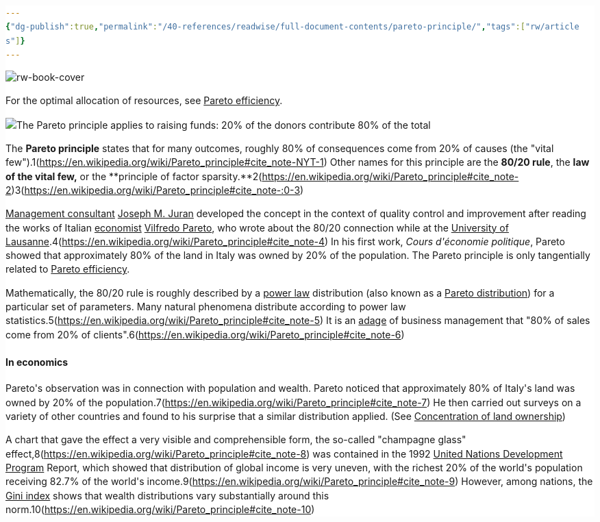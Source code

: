 ```yaml
---
{"dg-publish":true,"permalink":"/40-references/readwise/full-document-contents/pareto-principle/","tags":["rw/articles"]}
---
```


![rw-book-cover](https://upload.wikimedia.org/wikipedia/commons/e/eb/Pareto_principle.png)

For the optimal allocation of resources, see [Pareto efficiency](https://en.wikipedia.org/wiki/Pareto_efficiency).

[![](https://upload.wikimedia.org/wikipedia/commons/thumb/e/eb/Pareto_principle.png/220px-Pareto_principle.png)](https://en.wikipedia.org/wiki/File:Pareto_principle.png)The Pareto principle applies to raising funds: 20% of the donors contribute 80% of the total

The **Pareto principle** states that for many outcomes, roughly 80% of consequences come from 20% of causes (the "vital few").1(https://en.wikipedia.org/wiki/Pareto_principle#cite_note-NYT-1) Other names for this principle are the **80/20 rule**, the **law of the vital few,** or the **principle of factor sparsity.**2(https://en.wikipedia.org/wiki/Pareto_principle#cite_note-2)3(https://en.wikipedia.org/wiki/Pareto_principle#cite_note-:0-3)

[Management consultant](https://en.wikipedia.org/wiki/Management_consultant) [Joseph M. Juran](https://en.wikipedia.org/wiki/Joseph_M._Juran) developed the concept in the context of quality control and improvement after reading the works of Italian [economist](https://en.wikipedia.org/wiki/Economist) [Vilfredo Pareto](https://en.wikipedia.org/wiki/Vilfredo_Pareto), who wrote about the 80/20 connection while at the [University of Lausanne](https://en.wikipedia.org/wiki/University_of_Lausanne).4(https://en.wikipedia.org/wiki/Pareto_principle#cite_note-4) In his first work, *Cours d'économie politique*, Pareto showed that approximately 80% of the land in Italy was owned by 20% of the population. The Pareto principle is only tangentially related to [Pareto efficiency](https://en.wikipedia.org/wiki/Pareto_efficiency).

Mathematically, the 80/20 rule is roughly described by a [power law](https://en.wikipedia.org/wiki/Power_law) distribution (also known as a [Pareto distribution](https://en.wikipedia.org/wiki/Pareto_distribution)) for a particular set of parameters. Many natural phenomena distribute according to power law statistics.5(https://en.wikipedia.org/wiki/Pareto_principle#cite_note-5) It is an [adage](https://en.wikipedia.org/wiki/Adage) of business management that "80% of sales come from 20% of clients".6(https://en.wikipedia.org/wiki/Pareto_principle#cite_note-6)

#### In economics

Pareto's observation was in connection with population and wealth. Pareto noticed that approximately 80% of Italy's land was owned by 20% of the population.7(https://en.wikipedia.org/wiki/Pareto_principle#cite_note-7) He then carried out surveys on a variety of other countries and found to his surprise that a similar distribution applied. (See [Concentration of land ownership](https://en.wikipedia.org/wiki/Concentration_of_land_ownership))

A chart that gave the effect a very visible and comprehensible form, the so-called "champagne glass" effect,8(https://en.wikipedia.org/wiki/Pareto_principle#cite_note-8) was contained in the 1992 [United Nations Development Program](https://en.wikipedia.org/wiki/United_Nations_Development_Programme) Report, which showed that distribution of global income is very uneven, with the richest 20% of the world's population receiving 82.7% of the world's income.9(https://en.wikipedia.org/wiki/Pareto_principle#cite_note-9) However, among nations, the [Gini index](https://en.wikipedia.org/wiki/Gini_index) shows that wealth distributions vary substantially around this norm.10(https://en.wikipedia.org/wiki/Pareto_principle#cite_note-10)
